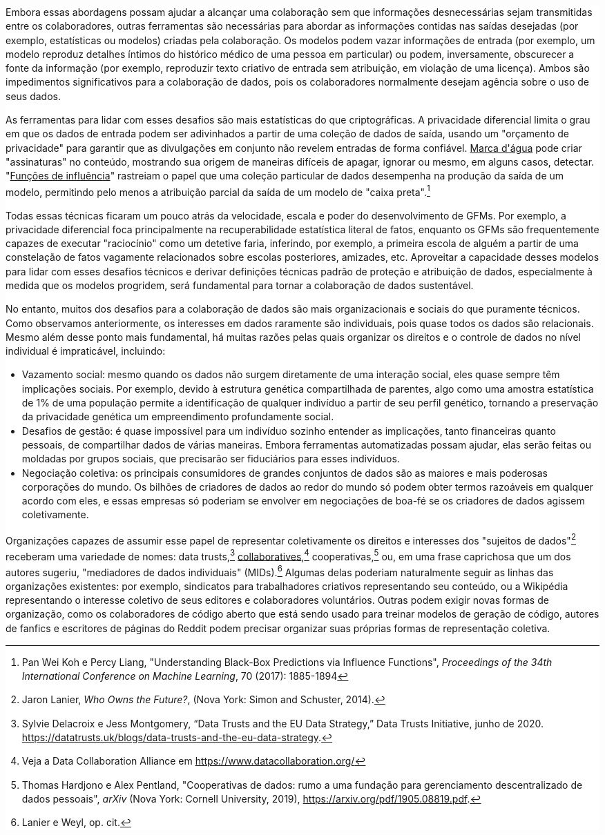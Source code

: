 [^OM]: "A ONU está testando tecnologia que processa dados confidencialmente" *The Economist* 29 de janeiro de 2022.
    
Embora essas abordagens possam ajudar a alcançar uma colaboração sem que informações desnecessárias sejam transmitidas entre os colaboradores, outras ferramentas são necessárias para abordar as informações contidas nas saídas desejadas (por exemplo, estatísticas ou modelos) criadas pela colaboração. Os modelos podem vazar informações de entrada (por exemplo, um modelo reproduz detalhes íntimos do histórico médico de uma pessoa em particular) ou podem, inversamente, obscurecer a fonte da informação (por exemplo, reproduzir texto criativo de entrada sem atribuição, em violação de uma licença). Ambos são impedimentos significativos para a colaboração de dados, pois os colaboradores normalmente desejam agência sobre o uso de seus dados.

As ferramentas para lidar com esses desafios são mais estatísticas do que criptográficas. A privacidade diferencial limita o grau em que os dados de entrada podem ser adivinhados a partir de uma coleção de dados de saída, usando um "orçamento de privacidade" para garantir que as divulgações em conjunto não revelem entradas de forma confiável. [Marca d'água](https://www.techtarget.com/searchenterpriseai/definition/AI-watermarking) pode criar "assinaturas" no conteúdo, mostrando sua origem de maneiras difíceis de apagar, ignorar ou mesmo, em alguns casos, detectar. "[Funções de influência](https://proceedings.mlr.press/v70/koh17a?ref=https://githubhelp.com)" rastreiam o papel que uma coleção particular de dados desempenha na produção da saída de um modelo, permitindo pelo menos a atribuição parcial da saída de um modelo de "caixa preta".[^influência]

[^influência]: Pan Wei Koh e Percy Liang, "Understanding Black-Box Predictions via Influence Functions", *Proceedings of the 34th International Conference on Machine Learning*, 70 (2017): 1885-1894
        
Todas essas técnicas ficaram um pouco atrás da velocidade, escala e poder do desenvolvimento de GFMs. Por exemplo, a privacidade diferencial foca principalmente na recuperabilidade estatística literal de fatos, enquanto os GFMs são frequentemente capazes de executar "raciocínio" como um detetive faria, inferindo, por exemplo, a primeira escola de alguém a partir de uma constelação de fatos vagamente relacionados sobre escolas posteriores, amizades, etc. Aproveitar a capacidade desses modelos para lidar com esses desafios técnicos e derivar definições técnicas padrão de proteção e atribuição de dados, especialmente à medida que os modelos progridem, será fundamental para tornar a colaboração de dados sustentável.
        
No entanto, muitos dos desafios para a colaboração de dados são mais organizacionais e sociais do que puramente técnicos. Como observamos anteriormente, os interesses em dados raramente são individuais, pois quase todos os dados são relacionais. Mesmo além desse ponto mais fundamental, há muitas razões pelas quais organizar os direitos e o controle de dados no nível individual é impraticável, incluindo:
        
- Vazamento social: mesmo quando os dados não surgem diretamente de uma interação social, eles quase sempre têm implicações sociais. Por exemplo, devido à estrutura genética compartilhada de parentes, algo como uma amostra estatística de 1% de uma população permite a identificação de qualquer indivíduo a partir de seu perfil genético, tornando a preservação da privacidade genética um empreendimento profundamente social.
- Desafios de gestão: é quase impossível para um indivíduo sozinho entender as implicações, tanto financeiras quanto pessoais, de compartilhar dados de várias maneiras. Embora ferramentas automatizadas possam ajudar, elas serão feitas ou moldadas por grupos sociais, que precisarão ser fiduciários para esses indivíduos.
- Negociação coletiva: os principais consumidores de grandes conjuntos de dados são as maiores e mais poderosas corporações do mundo. Os bilhões de criadores de dados ao redor do mundo só podem obter termos razoáveis ​​em qualquer acordo com eles, e essas empresas só poderiam se envolver em negociações de boa-fé se os criadores de dados agissem coletivamente.

Organizações capazes de assumir esse papel de representar coletivamente os direitos e interesses dos "sujeitos de dados"[^whoownsthefuture] receberam uma variedade de nomes: data trusts,[^datatrust] [collaboratives](https://www.datacollaboration.org/),[^datacollab] cooperativas,[^datacoops] ou, em uma frase caprichosa que um dos autores sugeriu, "mediadores de dados individuais" (MIDs).[^dataaslabor] Algumas delas poderiam naturalmente seguir as linhas das organizações existentes: por exemplo, sindicatos para trabalhadores criativos representando seu conteúdo, ou a Wikipédia representando o interesse coletivo de seus editores e colaboradores voluntários. Outras podem exigir novas formas de organização, como os colaboradores de código aberto que está sendo usado para treinar modelos de geração de código, autores de fanfics e escritores de páginas do Reddit podem precisar organizar suas próprias formas de representação coletiva.


[^Polanyi]: Polanyi, op. cit.
[^IGCN]: Licklider, "Memorandum for Members and Affiliates of the Intergalactic Computer Network", op. cit.
[^Waldrop]: Waldrop, *The Dream Machine*, op. cit.
[^friendly]: Brian Dear, *The Friendly Orange Glow: The Untold Story of the PLATO System and the Dawn of Cyberculture* (Nova York: Pantheon, 2017)
[^Gartner]: Gartner, "Gartner Forecasts Worldwide Semiconductor Revenue to Grow 17% in 2024" (2023) em https://www.gartner.com/en/newsroom/press-releases/2023-12-04-gartner-forecasts-worldwide-semiconductor-revenue-to-grow-17-percent-in-2024
[^Cloud]: Josh Howarth, "34 Amazing Cloud Computing Stats" *Exploding Topics*, 19 de fevereiro de 2024 em https://explodingtopics.com/blog/cloud-computing-stats. Felix Richter, "Amazon Maintains Cloud Lead as Microsoft Edges Closer" *Statista* 5 de fevereiro de 2024 em https://www.statista.com/chart/18819/worldwide-market-share-of-leading-cloud-infrastructure-service-providers/
[^incompleto]: Sanford J. Grossman e Oliver D. Hart, "The Costs and Benefits of Ownership: A Theory of Vertical and Lateral Integration", *Journal of Political Economy* 94, no. 4: 691-719.
[^Milgrom]: Paul R. Milgrom, Jonathan Levin e Assaf Eilat, "The Case for Espectro não licenciado" em https://papers.ssrn.com/sol3/papers.cfm?abstract_id=1948257 e Paul Milgrom, "Pesquisa de leilões em evolução: teoremas e designs de mercado", *American Economic Review* 111, nº 5 (2021): 1383-1405.
[^licenças]: E. Glen Weyl e Anthony Lee Zhang, "Licenças depreciativas", *American Economic Journal: Economic Policy* 14, nº 3 (2022): 422-448. Paul R. Milgrom, E. Glen Weyl e Anthony Lee Zhang, "Redesenhando licenças de espectro para incentivar inovação e investimento", *Regulamento* 40, nº 3 (2017): 22-26.
[^Edelman]: Benjamin Edelman, Michael Ostrovsky e Michael Schwarz, "Internet Advertising and the Generalized Second-Price Auction: Selling Billions of Dollars Worth of Keywords", *American Economic Review* 97, no. 1: 242-259
[^BP]: Sergey Brin e Lawrence Page, "The Anatomy of a Large-Scale Hypertextual Web Search Engine", *Computer Systems and ISDN Systems* 30, no. 1-7: 107-117.
[^critique]: Na verdade, os autores deste livro têm sido críticos proeminentes desses designs por estas razões. Zoë Hitzig, "The Normative Gap: Mechanism Design and Ideal Theories of Justice", *Economics and Philosophy* 36, no. 3: 407-434. Glen Weyl, "How Market Design Economists Helped Engineer a Mass Privatization of Public Resources", *Pro-Market* 28 de maio de 2020 em https://www.promarket.org/2020/05/28/how-market-design-economists-engineered-economists-helped-design-a-mass-privatization-of-public-resources/.
[^Phys]: Kate Crawford, *Atlas of AI* (New Haven, CT: Yale University Press, 2022). Mary Gray e Siddhath Suri. _Trabalho Fantasma: Como Impedir que o Vale do Silício Crie uma Nova Subclasse Global_. (Boston: Houghton Miffilin Harcourt, 2019).
[^EconoCloud]: Rolf Harms e Michael Yamartino, “The Economics of the Cloud,” 2010, https://news.microsoft.com/download/archived/presskits/cloud/docs/The-Economics-of-the-Cloud.pdf.
[^DawnOfEverything]: David Graeber e David Wengrow, _The Dawn of Everything: A New History of Humanity_, (Nova York: Farrar, Straus And Giroux, 2021). Neste livro, os autores exploram uma vasta gama de criatividade política e flexibilidade em torno de como os humanos se organizaram nos últimos 100.000 anos.
[^MysteryOfCapital]: Hernando de Soto, _The Mystery of Capital: Why Capitalism Triumphs in the West and Fails Everywhere Else_, (Nova York: Basic Books, 2000). No livro, ele enfatiza que a representação abstrata da propriedade por meio de títulos formais e documentação permite que os ativos sejam alavancados no sistema financeiro, permitindo que eles gerem riqueza e estimulem o crescimento econômico
[^Henrich]: veja Henrich, "Parte III: Novas Instituições, Novas Psicologias", em op. cit.
[^whoownsthefuture]: Jaron Lanier, _Who Owns the Future?_, (Nova York: Simon and Schuster, 2014).
[^datatrust]: Sylvie Delacroix e Jess Montgomery, “Data Trusts and the EU Data Strategy,” Data Trusts Initiative, junho de 2020. https://datatrusts.uk/blogs/data-trusts-and-the-eu-data-strategy.
[^datacollab]: Veja a Data Collaboration Alliance em https://www.datacollaboration.org/
[^datacoops]: Thomas Hardjono e Alex Pentland, "Cooperativas de dados: rumo a uma fundação para gerenciamento descentralizado de dados pessoais", _arXiv_ (Nova York: Cornell University, 2019), https://arxiv.org/pdf/1905.08819.pdf.
[^dataaslabor]: Lanier e Weyl, op. cit.